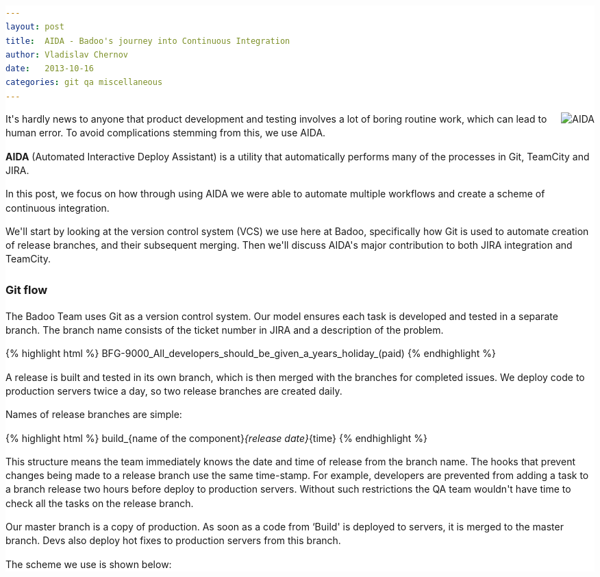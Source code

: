 ```yaml
---
layout: post
title:  AIDA - Badoo's journey into Continuous Integration
author: Vladislav Chernov
date:   2013-10-16
categories: git qa miscellaneous
---
```


<img alt="AIDA" src="{{page.imgdir}}/aida.png" style="float: right; max-width: 50%; margin-left: 10px;" />
It's hardly news to anyone that product development and testing involves a lot of boring routine work, which can lead to human error. To avoid complications stemming from this, we use AIDA.

**AIDA** (Automated Interactive Deploy Assistant) is a utility that automatically performs many of the processes in Git, TeamCity and JIRA.

In this post, we focus on how through using AIDA we were able to automate multiple workflows and create a scheme of continuous integration.

We'll start by looking at the version control system (VCS) we use here at Badoo, specifically how Git is used to automate creation of release branches, and their subsequent merging. Then we'll discuss AIDA's major contribution to both JIRA integration and TeamCity.

### Git flow

The Badoo Team uses Git as a version control system. Our model ensures each task is developed and tested in a separate branch. The branch name consists of the ticket number in JIRA and a description of the problem.


{% highlight html %}
BFG-9000_All_developers_should_be_given_a_years_holiday_(paid)
{% endhighlight %}

A release is built and tested in its own branch, which is then merged with the branches for completed issues. We deploy code to production servers twice a day, so two release branches are created daily.

Names of release branches are simple:

{% highlight html %}
build_{name of the component}_{release date}_{time}
{% endhighlight %}

This structure means the team immediately knows the date and time of release from the branch name. The hooks that prevent changes being made to a release branch use the same time-stamp. For example, developers are prevented from adding a task to a branch release two hours before deploy to production servers. Without such restrictions the QA team wouldn't have time to check all the tasks on the release branch.

Our master branch is a copy of production. As soon as a code from ‘Build' is deployed to servers, it is merged to the master branch. Devs also deploy hot fixes to production servers from this branch.

The scheme we use is shown below:
